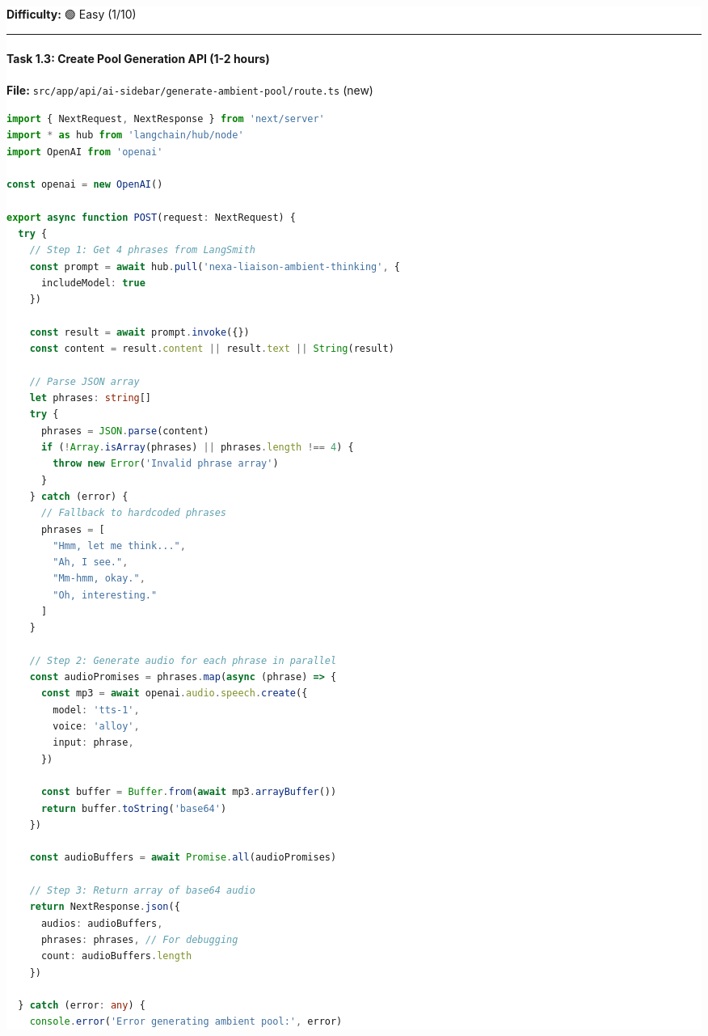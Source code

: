 **Difficulty:** 🟢 Easy (1/10)

---

#### Task 1.3: Create Pool Generation API (1-2 hours)
**File:** `src/app/api/ai-sidebar/generate-ambient-pool/route.ts` (new)

```typescript
import { NextRequest, NextResponse } from 'next/server'
import * as hub from 'langchain/hub/node'
import OpenAI from 'openai'

const openai = new OpenAI()

export async function POST(request: NextRequest) {
  try {
    // Step 1: Get 4 phrases from LangSmith
    const prompt = await hub.pull('nexa-liaison-ambient-thinking', {
      includeModel: true
    })
    
    const result = await prompt.invoke({})
    const content = result.content || result.text || String(result)
    
    // Parse JSON array
    let phrases: string[]
    try {
      phrases = JSON.parse(content)
      if (!Array.isArray(phrases) || phrases.length !== 4) {
        throw new Error('Invalid phrase array')
      }
    } catch (error) {
      // Fallback to hardcoded phrases
      phrases = [
        "Hmm, let me think...",
        "Ah, I see.",
        "Mm-hmm, okay.",
        "Oh, interesting."
      ]
    }
    
    // Step 2: Generate audio for each phrase in parallel
    const audioPromises = phrases.map(async (phrase) => {
      const mp3 = await openai.audio.speech.create({
        model: 'tts-1',
        voice: 'alloy',
        input: phrase,
      })
      
      const buffer = Buffer.from(await mp3.arrayBuffer())
      return buffer.toString('base64')
    })
    
    const audioBuffers = await Promise.all(audioPromises)
    
    // Step 3: Return array of base64 audio
    return NextResponse.json({
      audios: audioBuffers,
      phrases: phrases, // For debugging
      count: audioBuffers.length
    })
    
  } catch (error: any) {
    console.error('Error generating ambient pool:', error)
```